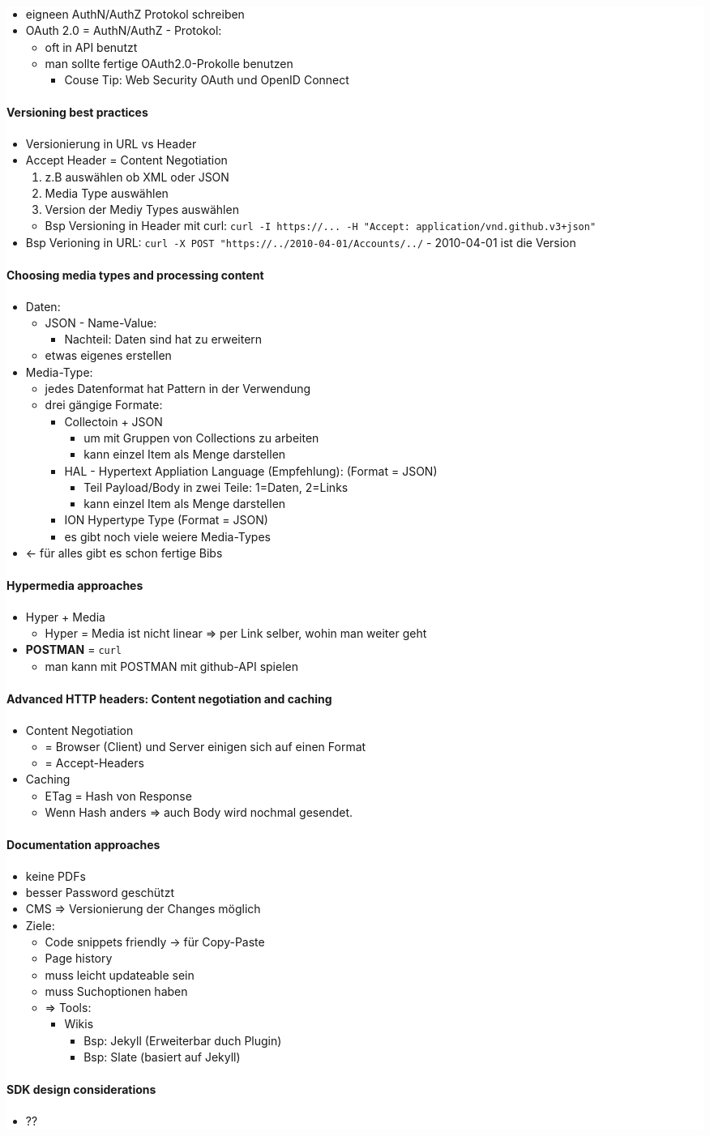 * eigneen AuthN/AuthZ Protokol schreiben
* OAuth 2.0 = AuthN/AuthZ - Protokol:
    * oft in API benutzt
    * man sollte fertige OAuth2.0-Prokolle benutzen
        + Couse Tip: Web Security OAuth und OpenID Connect
#### Versioning best practices
* Versionierung in URL vs Header
* Accept Header = Content Negotiation
    1. z.B auswählen ob XML oder JSON
    2. Media Type auswählen
    3. Version der Mediy Types auswählen
    * Bsp Versioning in Header mit curl: `curl -I https://... -H "Accept: application/vnd.github.v3+json"`
* Bsp Verioning in URL: `curl -X POST "https://../2010-04-01/Accounts/../`  - 2010-04-01 ist die Version
#### Choosing media types and processing content
* Daten:
    * JSON - Name-Value:
        * Nachteil: Daten sind hat zu erweitern
    * etwas eigenes erstellen
* Media-Type:
    * jedes Datenformat hat Pattern in der Verwendung
    * drei gängige Formate:
        * Collectoin + JSON
            * um mit Gruppen von Collections zu arbeiten
            * kann einzel Item als Menge darstellen
        * HAL - Hypertext Appliation Language (Empfehlung): (Format = JSON)
            * Teil Payload/Body in zwei Teile: 1=Daten, 2=Links
            * kann einzel Item als Menge darstellen
        * ION Hypertype Type (Format = JSON)
        * es gibt noch viele weiere Media-Types
* <- für alles gibt es schon fertige Bibs
#### Hypermedia approaches
* Hyper + Media
    * Hyper = Media ist nicht linear => per Link selber, wohin man weiter geht
* **POSTMAN** = `curl`
    * man kann mit POSTMAN mit github-API spielen
#### Advanced HTTP headers: Content negotiation and caching
* Content Negotiation
    * = Browser (Client) und Server einigen sich auf einen Format
    * = Accept-Headers
* Caching 
    * ETag = Hash von Response
    * Wenn Hash anders => auch Body wird nochmal gesendet.
#### Documentation approaches
* keine PDFs
* besser Password geschützt
* CMS => Versionierung der Changes möglich
* Ziele:
    * Code snippets friendly -> für Copy-Paste
    * Page history
    * muss leicht updateable sein
    * muss Suchoptionen haben
    * => Tools:
        * Wikis
            * Bsp: Jekyll (Erweiterbar duch Plugin)
            * Bsp: Slate (basiert auf Jekyll)
#### SDK design considerations
* ??
